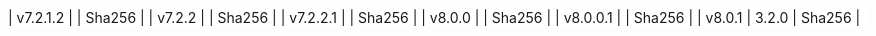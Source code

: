 | v7.2.1.2  |       | Sha256 | 
| v7.2.2    |       | Sha256 | 
| v7.2.2.1  |       | Sha256 | 
| v8.0.0    |       | Sha256 |
| v8.0.0.1  |       | Sha256 |
| v8.0.1    | 3.2.0 | Sha256 |
